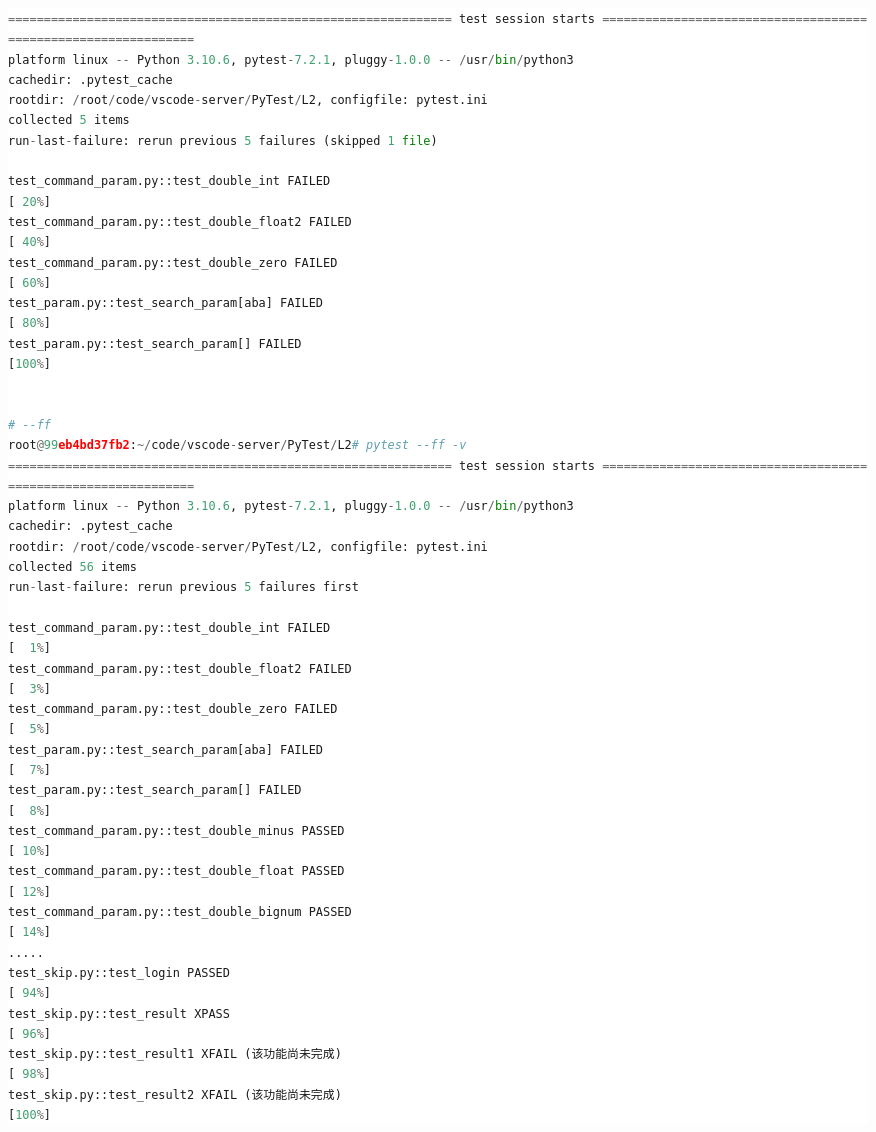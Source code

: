 ```py
============================================================== test session starts ===============================================================
platform linux -- Python 3.10.6, pytest-7.2.1, pluggy-1.0.0 -- /usr/bin/python3
cachedir: .pytest_cache
rootdir: /root/code/vscode-server/PyTest/L2, configfile: pytest.ini
collected 5 items                                                                                                                                
run-last-failure: rerun previous 5 failures (skipped 1 file)

test_command_param.py::test_double_int FAILED                                                                                              [ 20%]
test_command_param.py::test_double_float2 FAILED                                                                                           [ 40%]
test_command_param.py::test_double_zero FAILED                                                                                             [ 60%]
test_param.py::test_search_param[aba] FAILED                                                                                               [ 80%]
test_param.py::test_search_param[] FAILED                                                                                                  [100%]


# --ff
root@99eb4bd37fb2:~/code/vscode-server/PyTest/L2# pytest --ff -v
============================================================== test session starts ===============================================================
platform linux -- Python 3.10.6, pytest-7.2.1, pluggy-1.0.0 -- /usr/bin/python3
cachedir: .pytest_cache
rootdir: /root/code/vscode-server/PyTest/L2, configfile: pytest.ini
collected 56 items                                                                                                                               
run-last-failure: rerun previous 5 failures first

test_command_param.py::test_double_int FAILED                                                                                              [  1%]
test_command_param.py::test_double_float2 FAILED                                                                                           [  3%]
test_command_param.py::test_double_zero FAILED                                                                                             [  5%]
test_param.py::test_search_param[aba] FAILED                                                                                               [  7%]
test_param.py::test_search_param[] FAILED                                                                                                  [  8%]
test_command_param.py::test_double_minus PASSED                                                                                            [ 10%]
test_command_param.py::test_double_float PASSED                                                                                            [ 12%]
test_command_param.py::test_double_bignum PASSED                                                                                           [ 14%]
.....
test_skip.py::test_login PASSED                                                                                                            [ 94%]
test_skip.py::test_result XPASS                                                                                                            [ 96%]
test_skip.py::test_result1 XFAIL (该功能尚未完成)                                                                                          [ 98%]
test_skip.py::test_result2 XFAIL (该功能尚未完成)                                                                                          [100%]
```
